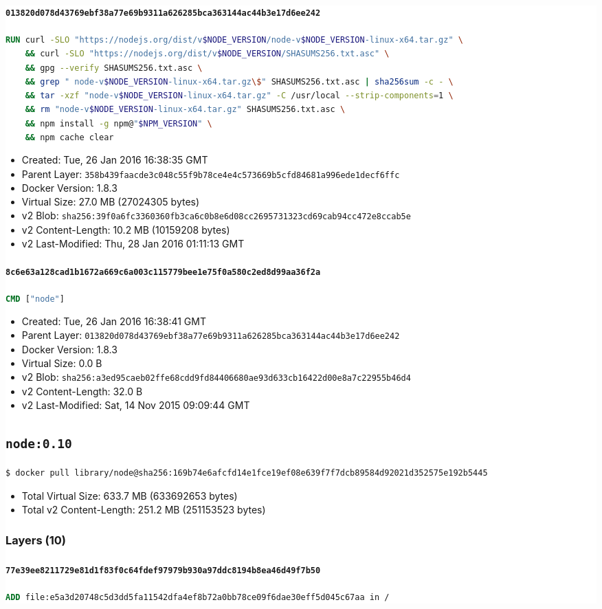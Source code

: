 #### `013820d078d43769ebf38a77e69b9311a626285bca363144ac44b3e17d6ee242`

```dockerfile
RUN curl -SLO "https://nodejs.org/dist/v$NODE_VERSION/node-v$NODE_VERSION-linux-x64.tar.gz" \
	&& curl -SLO "https://nodejs.org/dist/v$NODE_VERSION/SHASUMS256.txt.asc" \
	&& gpg --verify SHASUMS256.txt.asc \
	&& grep " node-v$NODE_VERSION-linux-x64.tar.gz\$" SHASUMS256.txt.asc | sha256sum -c - \
	&& tar -xzf "node-v$NODE_VERSION-linux-x64.tar.gz" -C /usr/local --strip-components=1 \
	&& rm "node-v$NODE_VERSION-linux-x64.tar.gz" SHASUMS256.txt.asc \
	&& npm install -g npm@"$NPM_VERSION" \
	&& npm cache clear
```

-	Created: Tue, 26 Jan 2016 16:38:35 GMT
-	Parent Layer: `358b439faacde3c048c55f9b78ce4e4c573669b5cfd84681a996ede1decf6ffc`
-	Docker Version: 1.8.3
-	Virtual Size: 27.0 MB (27024305 bytes)
-	v2 Blob: `sha256:39f0a6fc3360360fb3ca6c0b8e6d08cc2695731323cd69cab94cc472e8ccab5e`
-	v2 Content-Length: 10.2 MB (10159208 bytes)
-	v2 Last-Modified: Thu, 28 Jan 2016 01:11:13 GMT

#### `8c6e63a128cad1b1672a669c6a003c115779bee1e75f0a580c2ed8d99aa36f2a`

```dockerfile
CMD ["node"]
```

-	Created: Tue, 26 Jan 2016 16:38:41 GMT
-	Parent Layer: `013820d078d43769ebf38a77e69b9311a626285bca363144ac44b3e17d6ee242`
-	Docker Version: 1.8.3
-	Virtual Size: 0.0 B
-	v2 Blob: `sha256:a3ed95caeb02ffe68cdd9fd84406680ae93d633cb16422d00e8a7c22955b46d4`
-	v2 Content-Length: 32.0 B
-	v2 Last-Modified: Sat, 14 Nov 2015 09:09:44 GMT

## `node:0.10`

```console
$ docker pull library/node@sha256:169b74e6afcfd14e1fce19ef08e639f7f7dcb89584d92021d352575e192b5445
```

-	Total Virtual Size: 633.7 MB (633692653 bytes)
-	Total v2 Content-Length: 251.2 MB (251153523 bytes)

### Layers (10)

#### `77e39ee8211729e81d1f83f0c64fdef97979b930a97ddc8194b8ea46d49f7b50`

```dockerfile
ADD file:e5a3d20748c5d3dd5fa11542dfa4ef8b72a0bb78ce09f6dae30eff5d045c67aa in /
```
